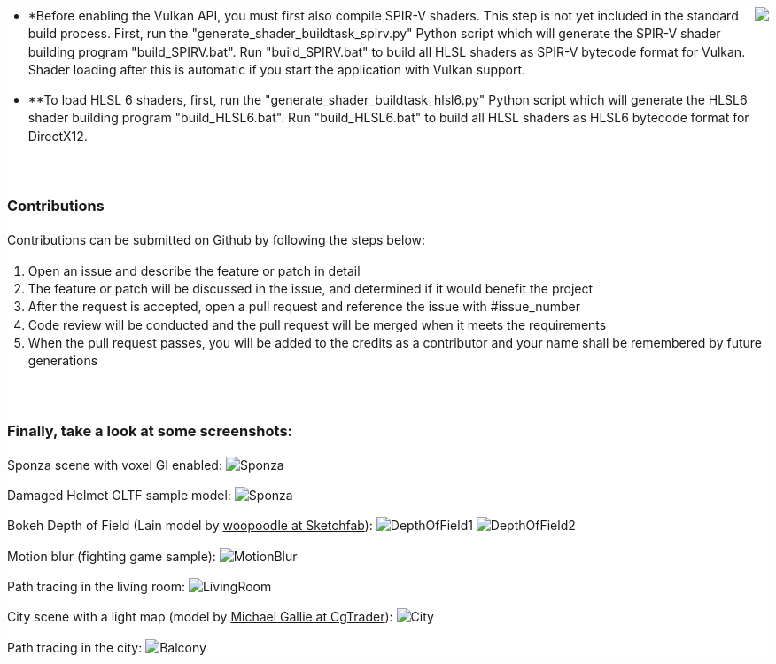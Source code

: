 <img align="right" src="https://turanszkij.files.wordpress.com/2018/11/soft.gif"/>

* *Before enabling the Vulkan API, you must first also compile SPIR-V shaders. This step is not yet included in the standard build process. First, run the "generate_shader_buildtask_spirv.py"
Python script which will generate the SPIR-V shader building program "build_SPIRV.bat". Run "build_SPIRV.bat" to build all HLSL shaders as SPIR-V bytecode format for Vulkan. Shader loading after this 
is automatic if you start the application with Vulkan support.

* **To load HLSL 6 shaders, first, run the "generate_shader_buildtask_hlsl6.py"
Python script which will generate the HLSL6 shader building program "build_HLSL6.bat". Run "build_HLSL6.bat" to build all HLSL shaders as HLSL6 bytecode format for DirectX12.

<br/>

### Contributions

Contributions can be submitted on Github by following the steps below:
1) Open an issue and describe the feature or patch in detail
2) The feature or patch will be discussed in the issue, and determined if it would benefit the project
3) After the request is accepted, open a pull request and reference the issue with #issue_number
4) Code review will be conducted and the pull request will be merged when it meets the requirements
5) When the pull request passes, you will be added to the credits as a contributor and your name shall be remembered by future generations

<br/>

### Finally, take a look at some screenshots:

Sponza scene with voxel GI enabled:
![Sponza](https://turanszkij.files.wordpress.com/2018/12/sponza.png)

Damaged Helmet GLTF sample model:
![Sponza](https://turanszkij.files.wordpress.com/2019/03/damagedhelmet.png)

Bokeh Depth of Field (Lain model by <a href="https://sketchfab.com/3d-models/lain-20-bf255be16da34df08d48abb5443a6706">woopoodle at Sketchfab</a>):
![DepthOfField1](https://turanszkij.files.wordpress.com/2019/12/dof1_small.png)
![DepthOfField2](https://turanszkij.files.wordpress.com/2019/12/dof2_small.png)

Motion blur (fighting game sample):
![MotionBlur](https://turanszkij.files.wordpress.com/2019/12/motionblur.png)

Path tracing in the living room:
![LivingRoom](https://turanszkij.files.wordpress.com/2019/09/livingroom.jpg)

City scene with a light map (model by <a href="https://www.cgtrader.com/michaelmilesgallie">Michael Gallie at CgTrader</a>):
![City](https://turanszkij.files.wordpress.com/2019/01/city1.png)

Path tracing in the city:
![Balcony](https://turanszkij.files.wordpress.com/2019/01/city2.png)
